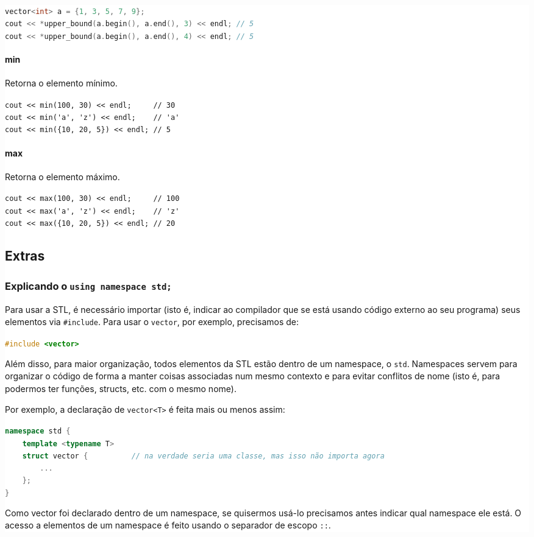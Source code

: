 ```C++
vector<int> a = {1, 3, 5, 7, 9};
cout << *upper_bound(a.begin(), a.end(), 3) << endl; // 5
cout << *upper_bound(a.begin(), a.end(), 4) << endl; // 5
```

#### min

Retorna o elemento mínimo.

```
cout << min(100, 30) << endl;     // 30
cout << min('a', 'z') << endl;    // 'a'
cout << min({10, 20, 5}) << endl; // 5
```

#### max

Retorna o elemento máximo.

```
cout << max(100, 30) << endl;     // 100
cout << max('a', 'z') << endl;    // 'z'
cout << max({10, 20, 5}) << endl; // 20
```

## Extras

### Explicando o `using namespace std;`

Para usar a STL, é necessário importar (isto é, indicar ao compilador que se está usando
código externo ao seu programa) seus elementos via `#include`. Para usar o `vector`, por
exemplo, precisamos de:

```c++
#include <vector>
```

Além disso, para maior organização, todos elementos da STL estão dentro de um namespace,
o `std`. Namespaces servem para organizar o código de forma a manter coisas associadas num
mesmo contexto e para evitar conflitos de nome (isto é, para podermos ter funções, structs,
etc. com o mesmo nome).

Por exemplo, a declaração de `vector<T>` é feita mais ou menos assim:

```c++
namespace std {
    template <typename T>
    struct vector {          // na verdade seria uma classe, mas isso não importa agora
        ...
    };
}
```

Como vector foi declarado dentro de um namespace, se quisermos usá-lo precisamos antes
indicar qual namespace ele está. O acesso a elementos de um namespace é feito usando o
separador de escopo `::`.
